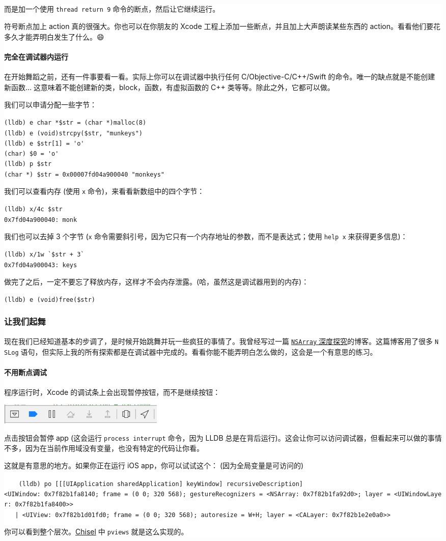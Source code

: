 而是加一个使用 `thread return 9` 命令的断点，然后让它继续运行。
 
符号断点加上 action 真的很强大。你也可以在你朋友的 Xcode 工程上添加一些断点，并且加上大声朗读某些东西的 action。看看他们要花多久才能弄明白发生了什么。😄

#### 完全在调试器内运行

在开始舞蹈之前，还有一件事要看一看。实际上你可以在调试器中执行任何 C/Objective-C/C++/Swift 的命令。唯一的缺点就是不能创建新函数... 这意味着不能创建新的类，block，函数，有虚拟函数的 C++ 类等等。除此之外，它都可以做。
	
我们可以申请分配一些字节：

	(lldb) e char *$str = (char *)malloc(8)
	(lldb) e (void)strcpy($str, "munkeys")
	(lldb) e $str[1] = 'o'
	(char) $0 = 'o'
	(lldb) p $str
	(char *) $str = 0x00007fd04a900040 "monkeys"
	
我们可以查看内存 (使用 `x` 命令)，来看看新数组中的四个字节：

	(lldb) x/4c $str
	0x7fd04a900040: monk

我们也可以去掉 3 个字节 (`x` 命令需要斜引号，因为它只有一个内存地址的参数，而不是表达式；使用 `help x` 来获得更多信息)：
	
	(lldb) x/1w `$str + 3`
	0x7fd04a900043: keys

做完了之后，一定不要忘了释放内存，这样才不会内存泄露。(哈，虽然这是调试器用到的内存)：

	(lldb) e (void)free($str)

### 让我们起舞

现在我们已经知道基本的步调了，是时候开始跳舞并玩一些疯狂的事情了。我曾经写过一篇 [`NSArray` 深度探究](http://arigrant.com/blog/2014/1/19/adventures-in-the-land-of-nsarray)的博客。这篇博客用了很多 `NSLog` 语句，但实际上我的所有探索都是在调试器中完成的。看看你能不能弄明白怎么做的，这会是一个有意思的练习。

#### 不用断点调试

程序运行时，Xcode 的调试条上会出现暂停按钮，而不是继续按钮：

<img src="/assets/images/lldb-debugging/Screen_Shot_2014_11_22_at_1_50_56_PM.png" width="300" />

点击按钮会暂停 app (这会运行 `process interrupt` 命令，因为 LLDB 总是在背后运行)。这会让你可以访问调试器，但看起来可以做的事情不多，因为在当前作用域没有变量，也没有特定的代码让你看。

这就是有意思的地方。如果你正在运行 iOS app，你可以试试这个： (因为全局变量是可访问的)
        
        (lldb) po [[[UIApplication sharedApplication] keyWindow] recursiveDescription]
    <UIWindow: 0x7f82b1fa8140; frame = (0 0; 320 568); gestureRecognizers = <NSArray: 0x7f82b1fa92d0>; layer = <UIWindowLayer: 0x7f82b1fa8400>>
       | <UIView: 0x7f82b1d01fd0; frame = (0 0; 320 568); autoresize = W+H; layer = <CALayer: 0x7f82b1e2e0a0>>
       
你可以看到整个层次。[Chisel](https://github.com/facebook/chisel) 中 `pviews` 就是这么实现的。


[Lisence]: https://creativecommons.org/licenses/by-nc-sa/3.0/cn/